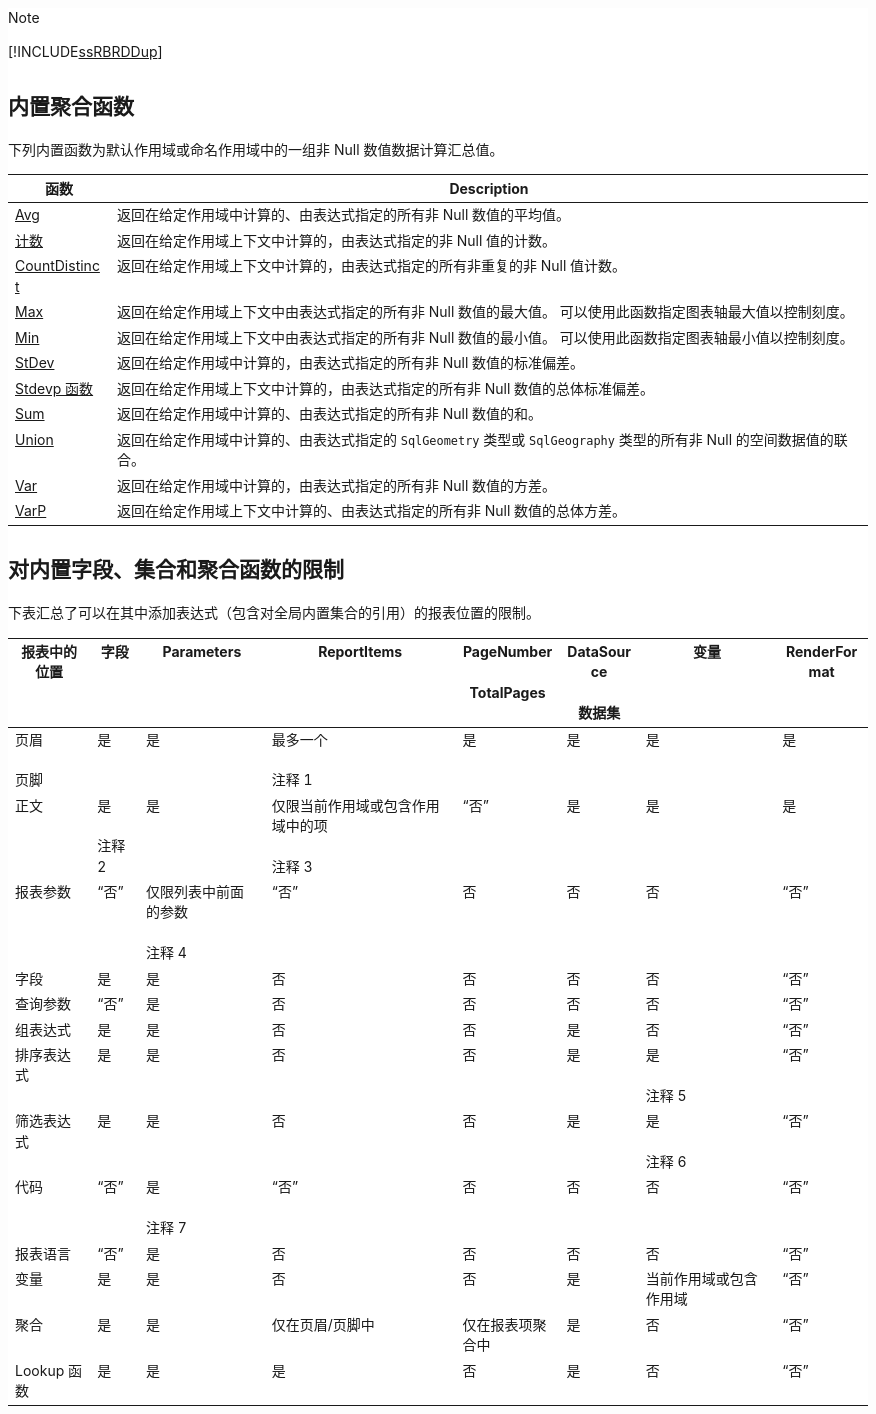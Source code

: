 > [!NOTE]  
>  [!INCLUDE[ssRBRDDup](../../includes/ssrbrddup-md.md)]  
  
##  <a name="CalculatingAggregates"></a> 内置聚合函数  
 下列内置函数为默认作用域或命名作用域中的一组非 Null 数值数据计算汇总值。  
  
|**函数**|**Description**|  
|------------------|---------------------|  
|[Avg](report-builder-functions-avg-function.md)|返回在给定作用域中计算的、由表达式指定的所有非 Null 数值的平均值。|  
|[计数](report-builder-functions-count-function.md)|返回在给定作用域上下文中计算的，由表达式指定的非 Null 值的计数。|  
|[CountDistinct](report-builder-functions-countdistinct-function.md)|返回在给定作用域上下文中计算的，由表达式指定的所有非重复的非 Null 值计数。|  
|[Max](report-builder-functions-max-function.md)|返回在给定作用域上下文中由表达式指定的所有非 Null 数值的最大值。 可以使用此函数指定图表轴最大值以控制刻度。|  
|[Min](report-builder-functions-min-function.md)|返回在给定作用域上下文中由表达式指定的所有非 Null 数值的最小值。 可以使用此函数指定图表轴最小值以控制刻度。|  
|[StDev](report-builder-functions-stdev-function.md)|返回在给定作用域中计算的，由表达式指定的所有非 Null 数值的标准偏差。|  
|[Stdevp 函数](report-builder-functions-stdevp-function.md)|返回在给定作用域上下文中计算的，由表达式指定的所有非 Null 数值的总体标准偏差。|  
|[Sum](report-builder-functions-sum-function.md)|返回在给定作用域中计算的、由表达式指定的所有非 Null 数值的和。|  
|[Union](report-builder-functions-union-function.md)|返回在给定作用域中计算的、由表达式指定的 `SqlGeometry` 类型或 `SqlGeography` 类型的所有非 Null 的空间数据值的联合。|  
|[Var](report-builder-functions-var-function.md)|返回在给定作用域中计算的，由表达式指定的所有非 Null 数值的方差。|  
|[VarP](report-builder-functions-varp-function.md)|返回在给定作用域上下文中计算的、由表达式指定的所有非 Null 数值的总体方差。|  
  
##  <a name="Restrictions"></a> 对内置字段、集合和聚合函数的限制  
 下表汇总了可以在其中添加表达式（包含对全局内置集合的引用）的报表位置的限制。  
  
|报表中的位置|字段|Parameters|ReportItems|PageNumber<br /><br /> TotalPages|DataSource<br /><br /> 数据集|变量|RenderFormat|  
|------------------------|------------|----------------|-----------------|-------------------------------|----------------------------|---------------|------------------|  
|页眉<br /><br /> 页脚|是|是|最多一个<br /><br /> 注释 1|是|是|是|是|  
|正文|是<br /><br /> 注释 2|是|仅限当前作用域或包含作用域中的项<br /><br /> 注释 3|“否”|是|是|是|  
|报表参数|“否”|仅限列表中前面的参数<br /><br /> 注释 4|“否”|否|否|否|“否”|  
|字段|是|是|否|否|否|否|“否”|  
|查询参数|“否”|是|否|否|否|否|“否”|  
|组表达式|是|是|否|否|是|否|“否”|  
|排序表达式|是|是|否|否|是|是<br /><br /> 注释 5|“否”|  
|筛选表达式|是|是|否|否|是|是<br /><br /> 注释 6|“否”|  
|代码|“否”|是<br /><br /> 注释 7|“否”|否|否|否|“否”|  
|报表语言|“否”|是|否|否|否|否|“否”|  
|变量|是|是|否|否|是|当前作用域或包含作用域|“否”|  
|聚合|是|是|仅在页眉/页脚中|仅在报表项聚合中|是|否|“否”|  
|Lookup 函数|是|是|是|否|是|否|“否”|  
  